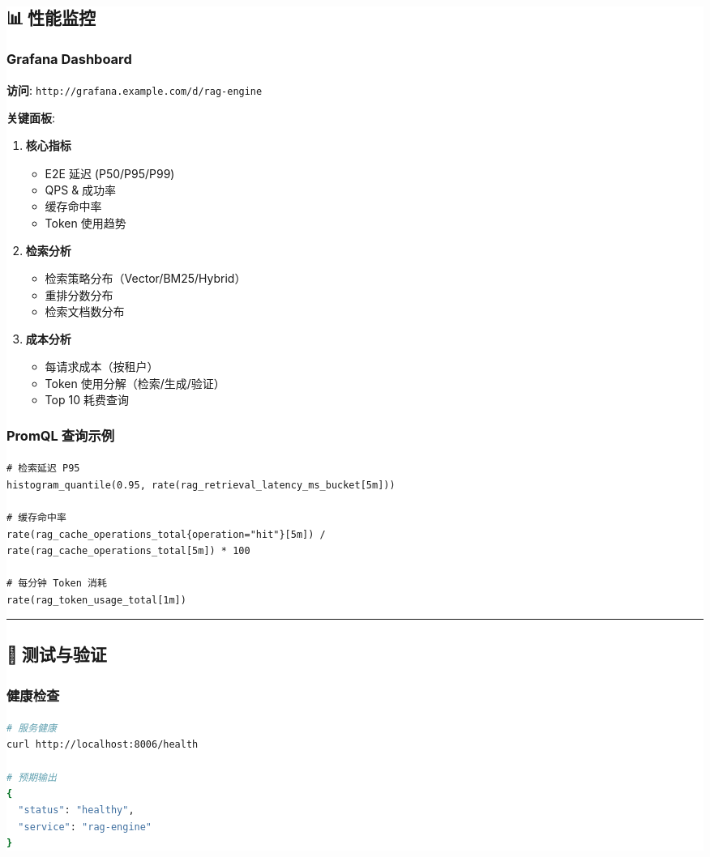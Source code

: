 ## 📊 性能监控

### Grafana Dashboard

**访问**: `http://grafana.example.com/d/rag-engine`

**关键面板**:
1. **核心指标**
   - E2E 延迟 (P50/P95/P99)
   - QPS & 成功率
   - 缓存命中率
   - Token 使用趋势

2. **检索分析**
   - 检索策略分布（Vector/BM25/Hybrid）
   - 重排分数分布
   - 检索文档数分布

3. **成本分析**
   - 每请求成本（按租户）
   - Token 使用分解（检索/生成/验证）
   - Top 10 耗费查询

### PromQL 查询示例

```promql
# 检索延迟 P95
histogram_quantile(0.95, rate(rag_retrieval_latency_ms_bucket[5m]))

# 缓存命中率
rate(rag_cache_operations_total{operation="hit"}[5m]) /
rate(rag_cache_operations_total[5m]) * 100

# 每分钟 Token 消耗
rate(rag_token_usage_total[1m])
```

---

## 🧪 测试与验证

### 健康检查

```bash
# 服务健康
curl http://localhost:8006/health

# 预期输出
{
  "status": "healthy",
  "service": "rag-engine"
}
```
